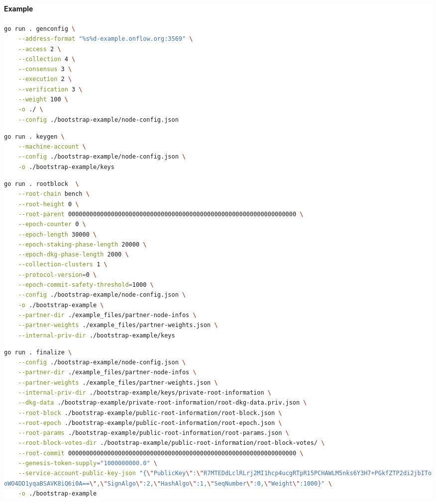 #### Example
```bash
go run . genconfig \
    --address-format "%s%d-example.onflow.org:3569" \
    --access 2 \
    --collection 4 \
    --consensus 3 \
    --execution 2 \
    --verification 3 \
    --weight 100 \
    -o ./ \
    --config ./bootstrap-example/node-config.json

```

```bash
go run . keygen \
    --machine-account \
    --config ./bootstrap-example/node-config.json \
    -o ./bootstrap-example/keys

```

```bash
go run . rootblock  \
    --root-chain bench \
    --root-height 0 \
    --root-parent 0000000000000000000000000000000000000000000000000000000000000000 \
    --epoch-counter 0 \
    --epoch-length 30000 \
    --epoch-staking-phase-length 20000 \
    --epoch-dkg-phase-length 2000 \
    --collection-clusters 1 \
    --protocol-version=0 \
    --epoch-commit-safety-threshold=1000 \
    --config ./bootstrap-example/node-config.json \
    -o ./bootstrap-example \
    --partner-dir ./example_files/partner-node-infos \
    --partner-weights ./example_files/partner-weights.json \
    --internal-priv-dir ./bootstrap-example/keys
```

```bash
go run . finalize \
    --config ./bootstrap-example/node-config.json \
    --partner-dir ./example_files/partner-node-infos \
    --partner-weights ./example_files/partner-weights.json \
    --internal-priv-dir ./bootstrap-example/keys/private-root-information \
    --dkg-data ./bootstrap-example/private-root-information/root-dkg-data.priv.json \
    --root-block ./bootstrap-example/public-root-information/root-block.json \
    --root-epoch ./bootstrap-example/public-root-information/root-epoch.json \
    --root-params ./bootstrap-example/public-root-information/root-params.json \
    --root-block-votes-dir ./bootstrap-example/public-root-information/root-block-votes/ \
    --root-commit 0000000000000000000000000000000000000000000000000000000000000000 \
    --genesis-token-supply="1000000000.0" \
    --service-account-public-key-json "{\"PublicKey\":\"R7MTEDdLclRLrj2MI1hcp4ucgRTpR15PCHAWLM5nks6Y3H7+PGkfZTP2di2jbITooWO4DD1yqaBSAVK8iQ6i0A==\",\"SignAlgo\":2,\"HashAlgo\":1,\"SeqNumber\":0,\"Weight\":1000}" \
    -o ./bootstrap-example
```
